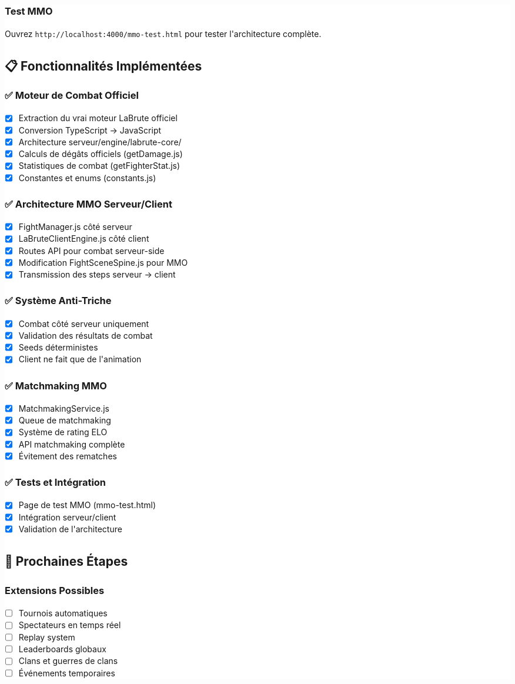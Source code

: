 ### Test MMO
Ouvrez `http://localhost:4000/mmo-test.html` pour tester l'architecture complète.

## 📋 Fonctionnalités Implémentées

### ✅ Moteur de Combat Officiel
- [x] Extraction du vrai moteur LaBrute officiel
- [x] Conversion TypeScript → JavaScript
- [x] Architecture serveur/engine/labrute-core/
- [x] Calculs de dégâts officiels (getDamage.js)
- [x] Statistiques de combat (getFighterStat.js)
- [x] Constantes et enums (constants.js)

### ✅ Architecture MMO Serveur/Client
- [x] FightManager.js côté serveur
- [x] LaBruteClientEngine.js côté client
- [x] Routes API pour combat serveur-side
- [x] Modification FightSceneSpine.js pour MMO
- [x] Transmission des steps serveur → client

### ✅ Système Anti-Triche
- [x] Combat côté serveur uniquement
- [x] Validation des résultats de combat
- [x] Seeds déterministes
- [x] Client ne fait que de l'animation

### ✅ Matchmaking MMO
- [x] MatchmakingService.js
- [x] Queue de matchmaking
- [x] Système de rating ELO
- [x] API matchmaking complète
- [x] Évitement des rematches

### ✅ Tests et Intégration
- [x] Page de test MMO (mmo-test.html)
- [x] Intégration serveur/client
- [x] Validation de l'architecture

## 🎯 Prochaines Étapes

### Extensions Possibles
- [ ] Tournois automatiques
- [ ] Spectateurs en temps réel
- [ ] Replay system
- [ ] Leaderboards globaux
- [ ] Clans et guerres de clans
- [ ] Événements temporaires
